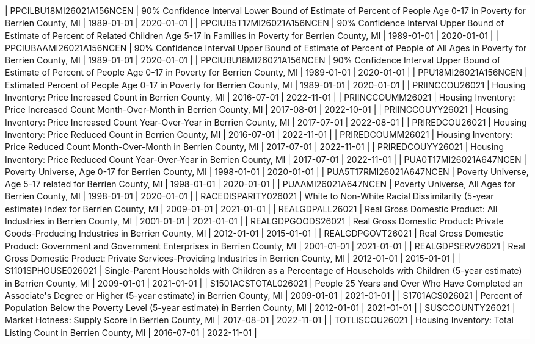 | PPCILBU18MI26021A156NCEN  | 90% Confidence Interval Lower Bound of Estimate of Percent of People Age 0-17 in Poverty for Berrien County, MI                                                             | 1989-01-01          | 2020-01-01        |
| PPCIUB5T17MI26021A156NCEN | 90% Confidence Interval Upper Bound of Estimate of Percent of Related Children Age 5-17 in Families in Poverty for Berrien County, MI                                       | 1989-01-01          | 2020-01-01        |
| PPCIUBAAMI26021A156NCEN   | 90% Confidence Interval Upper Bound of Estimate of Percent of People of All Ages in Poverty for Berrien County, MI                                                          | 1989-01-01          | 2020-01-01        |
| PPCIUBU18MI26021A156NCEN  | 90% Confidence Interval Upper Bound of Estimate of Percent of People Age 0-17 in Poverty for Berrien County, MI                                                             | 1989-01-01          | 2020-01-01        |
| PPU18MI26021A156NCEN      | Estimated Percent of People Age 0-17 in Poverty for Berrien County, MI                                                                                                      | 1989-01-01          | 2020-01-01        |
| PRIINCCOU26021            | Housing Inventory: Price Increased Count in Berrien County, MI                                                                                                              | 2016-07-01          | 2022-11-01        |
| PRIINCCOUMM26021          | Housing Inventory: Price Increased Count Month-Over-Month in Berrien County, MI                                                                                             | 2017-08-01          | 2022-10-01        |
| PRIINCCOUYY26021          | Housing Inventory: Price Increased Count Year-Over-Year in Berrien County, MI                                                                                               | 2017-07-01          | 2022-08-01        |
| PRIREDCOU26021            | Housing Inventory: Price Reduced Count in Berrien County, MI                                                                                                                | 2016-07-01          | 2022-11-01        |
| PRIREDCOUMM26021          | Housing Inventory: Price Reduced Count Month-Over-Month in Berrien County, MI                                                                                               | 2017-07-01          | 2022-11-01        |
| PRIREDCOUYY26021          | Housing Inventory: Price Reduced Count Year-Over-Year in Berrien County, MI                                                                                                 | 2017-07-01          | 2022-11-01        |
| PUA0T17MI26021A647NCEN    | Poverty Universe, Age 0-17 for Berrien County, MI                                                                                                                           | 1998-01-01          | 2020-01-01        |
| PUA5T17RMI26021A647NCEN   | Poverty Universe, Age 5-17 related for Berrien County, MI                                                                                                                   | 1998-01-01          | 2020-01-01        |
| PUAAMI26021A647NCEN       | Poverty Universe, All Ages for Berrien County, MI                                                                                                                           | 1998-01-01          | 2020-01-01        |
| RACEDISPARITY026021       | White to Non-White Racial Dissimilarity (5-year estimate) Index for Berrien County, MI                                                                                      | 2009-01-01          | 2021-01-01        |
| REALGDPALL26021           | Real Gross Domestic Product: All Industries in Berrien County, MI                                                                                                           | 2001-01-01          | 2021-01-01        |
| REALGDPGOODS26021         | Real Gross Domestic Product: Private Goods-Producing Industries in Berrien County, MI                                                                                       | 2012-01-01          | 2015-01-01        |
| REALGDPGOVT26021          | Real Gross Domestic Product: Government and Government Enterprises in Berrien County, MI                                                                                    | 2001-01-01          | 2021-01-01        |
| REALGDPSERV26021          | Real Gross Domestic Product: Private Services-Providing Industries in Berrien County, MI                                                                                    | 2012-01-01          | 2015-01-01        |
| S1101SPHOUSE026021        | Single-Parent Households with Children as a Percentage of Households with Children (5-year estimate) in Berrien County, MI                                                  | 2009-01-01          | 2021-01-01        |
| S1501ACSTOTAL026021       | People 25 Years and Over Who Have Completed an Associate's Degree or Higher (5-year estimate) in Berrien County, MI                                                         | 2009-01-01          | 2021-01-01        |
| S1701ACS026021            | Percent of Population Below the Poverty Level (5-year estimate) in Berrien County, MI                                                                                       | 2012-01-01          | 2021-01-01        |
| SUSCCOUNTY26021           | Market Hotness: Supply Score in Berrien County, MI                                                                                                                          | 2017-08-01          | 2022-11-01        |
| TOTLISCOU26021            | Housing Inventory: Total Listing Count in Berrien County, MI                                                                                                                | 2016-07-01          | 2022-11-01        |